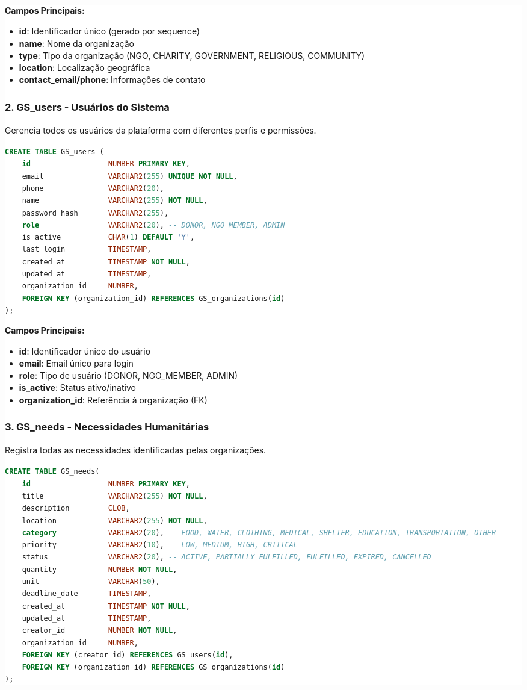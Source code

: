 **Campos Principais:**
- **id**: Identificador único (gerado por sequence)
- **name**: Nome da organização
- **type**: Tipo da organização (NGO, CHARITY, GOVERNMENT, RELIGIOUS, COMMUNITY)
- **location**: Localização geográfica
- **contact_email/phone**: Informações de contato

### 2. **GS_users** - Usuários do Sistema
Gerencia todos os usuários da plataforma com diferentes perfis e permissões.

```sql
CREATE TABLE GS_users (
    id                  NUMBER PRIMARY KEY,
    email               VARCHAR2(255) UNIQUE NOT NULL,
    phone               VARCHAR2(20),
    name                VARCHAR2(255) NOT NULL,
    password_hash       VARCHAR2(255),
    role                VARCHAR2(20), -- DONOR, NGO_MEMBER, ADMIN
    is_active           CHAR(1) DEFAULT 'Y',
    last_login          TIMESTAMP,
    created_at          TIMESTAMP NOT NULL,
    updated_at          TIMESTAMP,
    organization_id     NUMBER,
    FOREIGN KEY (organization_id) REFERENCES GS_organizations(id)
);
```

**Campos Principais:**
- **id**: Identificador único do usuário
- **email**: Email único para login
- **role**: Tipo de usuário (DONOR, NGO_MEMBER, ADMIN)
- **is_active**: Status ativo/inativo
- **organization_id**: Referência à organização (FK)

### 3. **GS_needs** - Necessidades Humanitárias
Registra todas as necessidades identificadas pelas organizações.

```sql
CREATE TABLE GS_needs(
    id                  NUMBER PRIMARY KEY,
    title               VARCHAR2(255) NOT NULL,
    description         CLOB,
    location            VARCHAR2(255) NOT NULL,
    category            VARCHAR2(20), -- FOOD, WATER, CLOTHING, MEDICAL, SHELTER, EDUCATION, TRANSPORTATION, OTHER
    priority            VARCHAR2(10), -- LOW, MEDIUM, HIGH, CRITICAL
    status              VARCHAR2(20), -- ACTIVE, PARTIALLY_FULFILLED, FULFILLED, EXPIRED, CANCELLED
    quantity            NUMBER NOT NULL,
    unit                VARCHAR(50),
    deadline_date       TIMESTAMP,
    created_at          TIMESTAMP NOT NULL,
    updated_at          TIMESTAMP,
    creator_id          NUMBER NOT NULL,
    organization_id     NUMBER,
    FOREIGN KEY (creator_id) REFERENCES GS_users(id),
    FOREIGN KEY (organization_id) REFERENCES GS_organizations(id)
);
```
